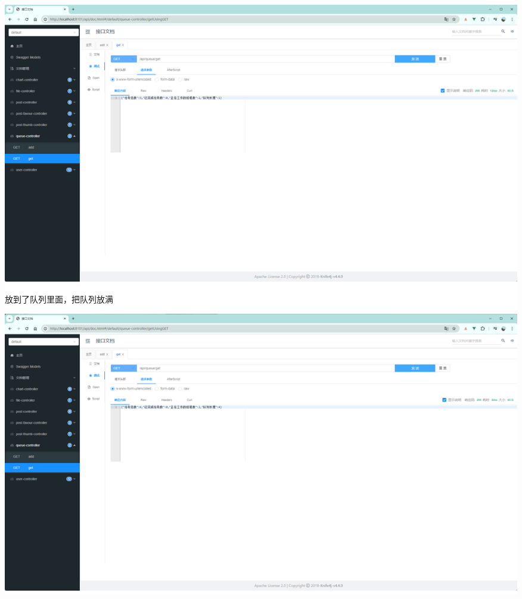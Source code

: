 ![image-20240714220732574](./assets/image-20240714220732574.png)



放到了队列里面，把队列放满



![image-20240714220849923](./assets/image-20240714220849923.png)
